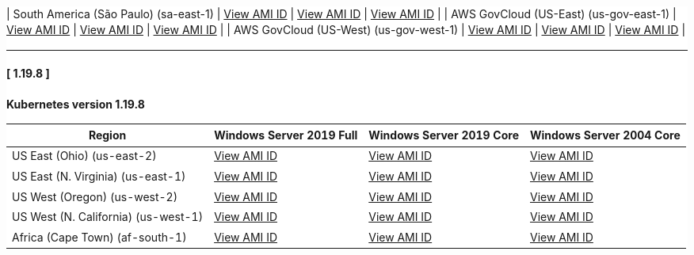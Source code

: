 | South America \(São Paulo\) \(sa\-east\-1\) | [View AMI ID](https://console.aws.amazon.com/systems-manager/parameters/%252Faws%252Fservice%252Fami-windows-latest%252FWindows_Server-2019-English-Full-EKS_Optimized-1.21%252Fimage_id/description?region=sa-east-1) | [View AMI ID](https://console.aws.amazon.com/systems-manager/parameters/%252Faws%252Fservice%252Fami-windows-latest%252FWindows_Server-2019-English-Core-EKS_Optimized-1.21%252Fimage_id/description?region=sa-east-1) | [View AMI ID](https://console.aws.amazon.com/systems-manager/parameters/%252Faws%252Fservice%252Fami-windows-latest%252FWindows_Server-2004-English-Core-EKS_Optimized-1.21%252Fimage_id/description?region=sa-east-1) | 
| AWS GovCloud \(US\-East\) \(us\-gov\-east\-1\) | [View AMI ID](https://console.amazonaws-us-gov.com/systems-manager/parameters/%252Faws%252Fservice%252Fami-windows-latest%252FWindows_Server-2019-English-Full-EKS_Optimized-1.21%252Fimage_id/description?region=us-gov-east-1) | [View AMI ID](https://console.amazonaws-us-gov.com/systems-manager/parameters/%252Faws%252Fservice%252Fami-windows-latest%252FWindows_Server-2019-English-Core-EKS_Optimized-1.21%252Fimage_id/description?region=us-gov-east-1) | [View AMI ID](https://console.amazonaws-us-gov.com/systems-manager/parameters/%252Faws%252Fservice%252Fami-windows-latest%252FWindows_Server-2004-English-Core-EKS_Optimized-1.21%252Fimage_id/description?region=us-gov-east-1) | 
| AWS GovCloud \(US\-West\) \(us\-gov\-west\-1\) | [View AMI ID](https://console.amazonaws-us-gov.com/systems-manager/parameters/%252Faws%252Fservice%252Fami-windows-latest%252FWindows_Server-2019-English-Full-EKS_Optimized-1.21%252Fimage_id/description?region=us-gov-west-1) | [View AMI ID](https://console.amazonaws-us-gov.com/systems-manager/parameters/%252Faws%252Fservice%252Fami-windows-latest%252FWindows_Server-2019-English-Core-EKS_Optimized-1.21%252Fimage_id/description?region=us-gov-west-1) | [View AMI ID](https://console.amazonaws-us-gov.com/systems-manager/parameters/%252Faws%252Fservice%252Fami-windows-latest%252FWindows_Server-2004-English-Core-EKS_Optimized-1.21%252Fimage_id/description?region=us-gov-west-1) | 

------
#### [ 1\.19\.8 ]


**Kubernetes version 1\.19\.8**  

| Region | Windows Server 2019 Full | Windows Server 2019 Core | Windows Server 2004 Core | 
| --- | --- | --- | --- | 
| US East \(Ohio\) \(us\-east\-2\) | [View AMI ID](https://console.aws.amazon.com/systems-manager/parameters/%252Faws%252Fservice%252Fami-windows-latest%252FWindows_Server-2019-English-Full-EKS_Optimized-1.20%252Fimage_id/description?region=us-east-2) | [View AMI ID](https://console.aws.amazon.com/systems-manager/parameters/%252Faws%252Fservice%252Fami-windows-latest%252FWindows_Server-2019-English-Core-EKS_Optimized-1.20%252Fimage_id/description?region=us-east-2) | [View AMI ID](https://console.aws.amazon.com/systems-manager/parameters/%252Faws%252Fservice%252Fami-windows-latest%252FWindows_Server-2004-English-Core-EKS_Optimized-1.20%252Fimage_id/description?region=us-east-2) | 
| US East \(N\. Virginia\) \(us\-east\-1\) | [View AMI ID](https://console.aws.amazon.com/systems-manager/parameters/%252Faws%252Fservice%252Fami-windows-latest%252FWindows_Server-2019-English-Full-EKS_Optimized-1.20%252Fimage_id/description?region=us-east-1) | [View AMI ID](https://console.aws.amazon.com/systems-manager/parameters/%252Faws%252Fservice%252Fami-windows-latest%252FWindows_Server-2019-English-Core-EKS_Optimized-1.20%252Fimage_id/description?region=us-east-1) | [View AMI ID](https://console.aws.amazon.com/systems-manager/parameters/%252Faws%252Fservice%252Fami-windows-latest%252FWindows_Server-2004-English-Core-EKS_Optimized-1.20%252Fimage_id/description?region=us-east-1) | 
| US West \(Oregon\) \(us\-west\-2\) | [View AMI ID](https://console.aws.amazon.com/systems-manager/parameters/%252Faws%252Fservice%252Fami-windows-latest%252FWindows_Server-2019-English-Full-EKS_Optimized-1.20%252Fimage_id/description?region=us-west-2) | [View AMI ID](https://console.aws.amazon.com/systems-manager/parameters/%252Faws%252Fservice%252Fami-windows-latest%252FWindows_Server-2019-English-Core-EKS_Optimized-1.20%252Fimage_id/description?region=us-west-2) | [View AMI ID](https://console.aws.amazon.com/systems-manager/parameters/%252Faws%252Fservice%252Fami-windows-latest%252FWindows_Server-2004-English-Core-EKS_Optimized-1.20%252Fimage_id/description?region=us-west-2) | 
| US West \(N\. California\) \(us\-west\-1\) | [View AMI ID](https://console.aws.amazon.com/systems-manager/parameters/%252Faws%252Fservice%252Fami-windows-latest%252FWindows_Server-2019-English-Full-EKS_Optimized-1.20%252Fimage_id/description?region=us-west-1) | [View AMI ID](https://console.aws.amazon.com/systems-manager/parameters/%252Faws%252Fservice%252Fami-windows-latest%252FWindows_Server-2019-English-Core-EKS_Optimized-1.20%252Fimage_id/description?region=us-west-1) | [View AMI ID](https://console.aws.amazon.com/systems-manager/parameters/%252Faws%252Fservice%252Fami-windows-latest%252FWindows_Server-2004-English-Core-EKS_Optimized-1.20%252Fimage_id/description?region=us-west-1) | 
| Africa \(Cape Town\) \(af\-south\-1\) | [View AMI ID](https://console.aws.amazon.com/systems-manager/parameters/%252Faws%252Fservice%252Fami-windows-latest%252FWindows_Server-2019-English-Full-EKS_Optimized-1.20%252Fimage_id/description?region=af-south-1) | [View AMI ID](https://console.aws.amazon.com/systems-manager/parameters/%252Faws%252Fservice%252Fami-windows-latest%252FWindows_Server-2019-English-Core-EKS_Optimized-1.20%252Fimage_id/description?region=af-south-1) | [View AMI ID](https://console.aws.amazon.com/systems-manager/parameters/%252Faws%252Fservice%252Fami-windows-latest%252FWindows_Server-2004-English-Core-EKS_Optimized-1.20%252Fimage_id/description?region=af-south-1) | 
